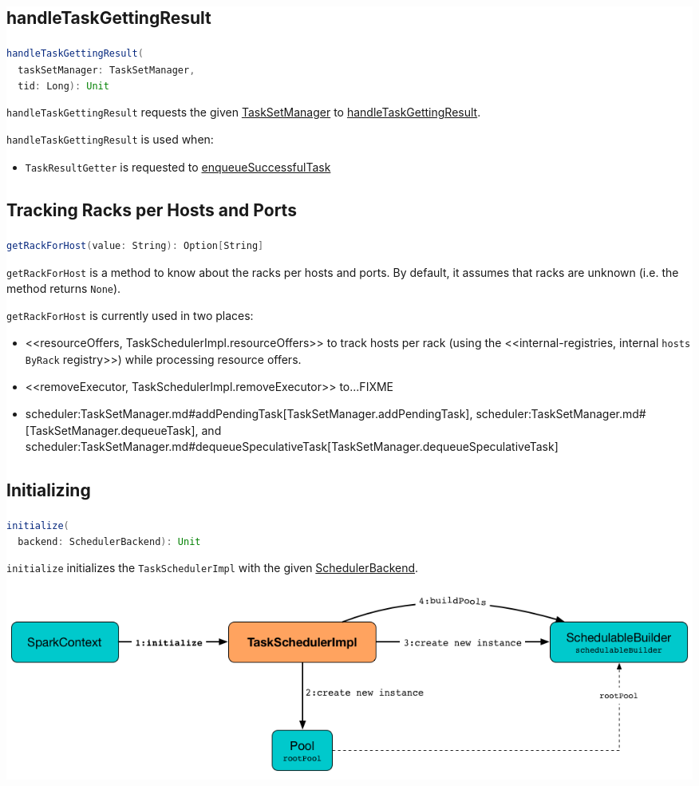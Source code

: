 ## <span id="handleTaskGettingResult"> handleTaskGettingResult

```scala
handleTaskGettingResult(
  taskSetManager: TaskSetManager,
  tid: Long): Unit
```

`handleTaskGettingResult` requests the given [TaskSetManager](TaskSetManager.md) to [handleTaskGettingResult](#handleTaskGettingResult).

`handleTaskGettingResult` is used when:

* `TaskResultGetter` is requested to [enqueueSuccessfulTask](TaskResultGetter.md#enqueueSuccessfulTask)

## <span id="getRackForHost"> Tracking Racks per Hosts and Ports

```scala
getRackForHost(value: String): Option[String]
```

`getRackForHost` is a method to know about the racks per hosts and ports. By default, it assumes that racks are unknown (i.e. the method returns `None`).

`getRackForHost` is currently used in two places:

* <<resourceOffers, TaskSchedulerImpl.resourceOffers>> to track hosts per rack (using the <<internal-registries, internal `hostsByRack` registry>>) while processing resource offers.

* <<removeExecutor, TaskSchedulerImpl.removeExecutor>> to...FIXME

* scheduler:TaskSetManager.md#addPendingTask[TaskSetManager.addPendingTask], scheduler:TaskSetManager.md#[TaskSetManager.dequeueTask], and scheduler:TaskSetManager.md#dequeueSpeculativeTask[TaskSetManager.dequeueSpeculativeTask]

## <span id="initialize"> Initializing

```scala
initialize(
  backend: SchedulerBackend): Unit
```

`initialize` initializes the `TaskSchedulerImpl` with the given [SchedulerBackend](SchedulerBackend.md).

![TaskSchedulerImpl initialization](../images/scheduler/TaskSchedulerImpl-initialize.png)
